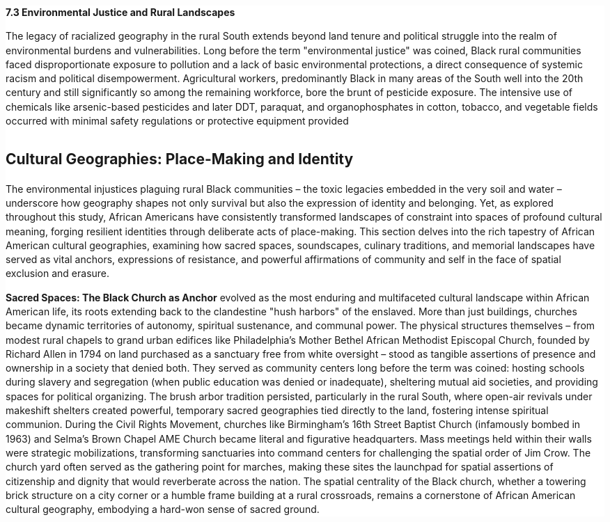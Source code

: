 **7.3 Environmental Justice and Rural Landscapes**

The legacy of racialized geography in the rural South extends beyond land tenure and political struggle into the realm of environmental burdens and vulnerabilities. Long before the term "environmental justice" was coined, Black rural communities faced disproportionate exposure to pollution and a lack of basic environmental protections, a direct consequence of systemic racism and political disempowerment. Agricultural workers, predominantly Black in many areas of the South well into the 20th century and still significantly so among the remaining workforce, bore the brunt of pesticide exposure. The intensive use of chemicals like arsenic-based pesticides and later DDT, paraquat, and organophosphates in cotton, tobacco, and vegetable fields occurred with minimal safety regulations or protective equipment provided

## Cultural Geographies: Place-Making and Identity

The environmental injustices plaguing rural Black communities – the toxic legacies embedded in the very soil and water – underscore how geography shapes not only survival but also the expression of identity and belonging. Yet, as explored throughout this study, African Americans have consistently transformed landscapes of constraint into spaces of profound cultural meaning, forging resilient identities through deliberate acts of place-making. This section delves into the rich tapestry of African American cultural geographies, examining how sacred spaces, soundscapes, culinary traditions, and memorial landscapes have served as vital anchors, expressions of resistance, and powerful affirmations of community and self in the face of spatial exclusion and erasure.

**Sacred Spaces: The Black Church as Anchor** evolved as the most enduring and multifaceted cultural landscape within African American life, its roots extending back to the clandestine "hush harbors" of the enslaved. More than just buildings, churches became dynamic territories of autonomy, spiritual sustenance, and communal power. The physical structures themselves – from modest rural chapels to grand urban edifices like Philadelphia’s Mother Bethel African Methodist Episcopal Church, founded by Richard Allen in 1794 on land purchased as a sanctuary free from white oversight – stood as tangible assertions of presence and ownership in a society that denied both. They served as community centers long before the term was coined: hosting schools during slavery and segregation (when public education was denied or inadequate), sheltering mutual aid societies, and providing spaces for political organizing. The brush arbor tradition persisted, particularly in the rural South, where open-air revivals under makeshift shelters created powerful, temporary sacred geographies tied directly to the land, fostering intense spiritual communion. During the Civil Rights Movement, churches like Birmingham’s 16th Street Baptist Church (infamously bombed in 1963) and Selma’s Brown Chapel AME Church became literal and figurative headquarters. Mass meetings held within their walls were strategic mobilizations, transforming sanctuaries into command centers for challenging the spatial order of Jim Crow. The church yard often served as the gathering point for marches, making these sites the launchpad for spatial assertions of citizenship and dignity that would reverberate across the nation. The spatial centrality of the Black church, whether a towering brick structure on a city corner or a humble frame building at a rural crossroads, remains a cornerstone of African American cultural geography, embodying a hard-won sense of sacred ground.
